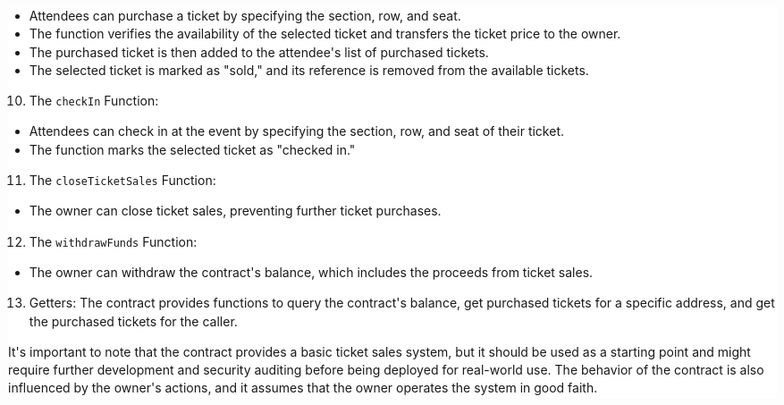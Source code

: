   - Attendees can purchase a ticket by specifying the section, row, and seat.
   - The function verifies the availability of the selected ticket and transfers the ticket price to the owner.
   - The purchased ticket is then added to the attendee's list of purchased tickets.
   - The selected ticket is marked as "sold," and its reference is removed from the available tickets.
10. The `checkIn` Function:

- Attendees can check in at the event by specifying the section, row, and seat of their ticket.
- The function marks the selected ticket as "checked in."

11. The `closeTicketSales` Function:

- The owner can close ticket sales, preventing further ticket purchases.

12. The `withdrawFunds` Function:

- The owner can withdraw the contract's balance, which includes the proceeds from ticket sales.

13. Getters: The contract provides functions to query the contract's balance, get purchased tickets for a specific address, and get the purchased tickets for the caller.

It's important to note that the contract provides a basic ticket sales system, but it should be used as a starting point and might require further development and security auditing before being deployed for real-world use. The behavior of the contract is also influenced by the owner's actions, and it assumes that the owner operates the system in good faith.
